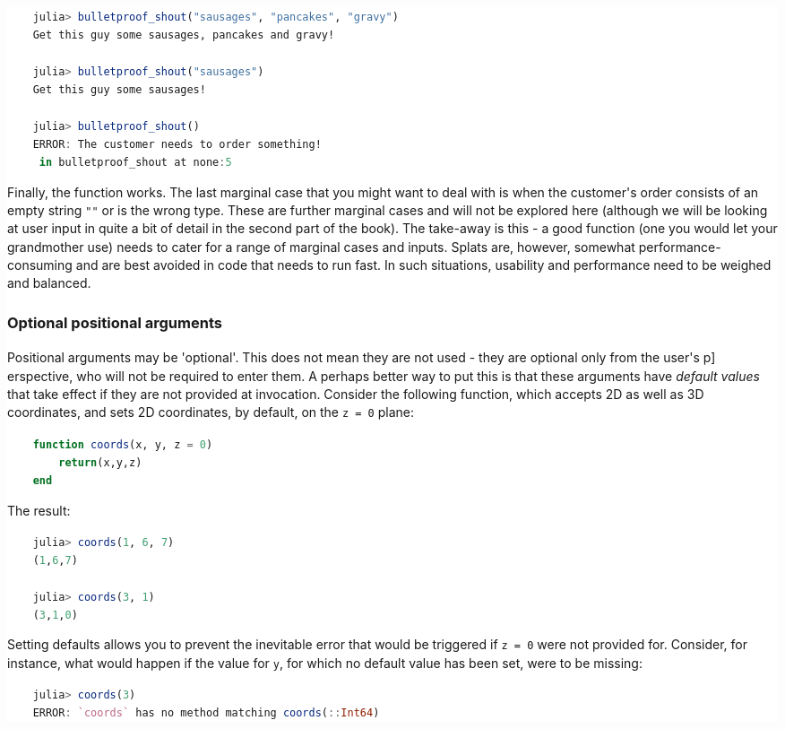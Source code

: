 ```julia
	julia> bulletproof_shout("sausages", "pancakes", "gravy")
	Get this guy some sausages, pancakes and gravy!
	
	julia> bulletproof_shout("sausages")
	Get this guy some sausages!
	
	julia> bulletproof_shout()
	ERROR: The customer needs to order something!
	 in bulletproof_shout at none:5

```

Finally, the function works. The last marginal case that you might want to deal with is when the customer's order consists of an empty string `""` or is the wrong type. These are further marginal cases and will not be explored here (although we will be looking at user input in quite a bit of detail in the second part of the book). The take-away is this - a good function (one you would let your grandmother use) needs to cater for a range of marginal cases and inputs. Splats are, however, somewhat performance-consuming and are best avoided in code that needs to run fast. In such situations, usability and performance need to be weighed and balanced.

### Optional positional arguments

Positional arguments may be 'optional'. This does not mean they are not used - they are optional only from the user's p]
erspective, who will not be required to enter them. A perhaps better way to put this is that these arguments have _default values_ that take effect if they are not provided at invocation. Consider the following function, which accepts 2D as well as 3D coordinates, and sets 2D coordinates, by default, on the `z = 0` plane:

```julia
	function coords(x, y, z = 0)
		return(x,y,z)
	end

```

The result:

```julia
	julia> coords(1, 6, 7)
	(1,6,7)
	
	julia> coords(3, 1)
	(3,1,0)

```

Setting defaults allows you to prevent the inevitable error that would be triggered if `z = 0` were not provided for. Consider, for instance, what would happen if the value for `y`, for which no default value has been set, were to be missing:

```julia
	julia> coords(3)
	ERROR: `coords` has no method matching coords(::Int64)

```
